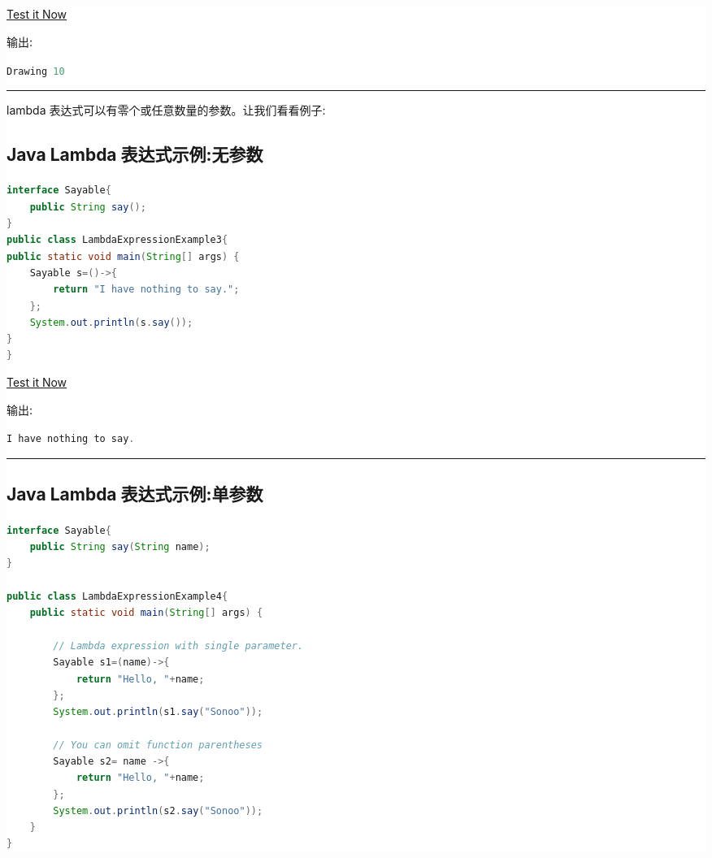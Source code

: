 [Test it Now](https://compiler.javatpoint.com/opr/test.jsp?filename=LambdaExpressionExample2)

输出:

```java
Drawing 10

```

* * *

lambda 表达式可以有零个或任意数量的参数。让我们看看例子:

## Java Lambda 表达式示例:无参数

```java
interface Sayable{
	public String say();
}
public class LambdaExpressionExample3{
public static void main(String[] args) {
	Sayable s=()->{
		return "I have nothing to say.";
	};
	System.out.println(s.say());
}
}

```

[Test it Now](https://compiler.javatpoint.com/opr/test.jsp?filename=LambdaExpressionExample3)

输出:

```java
I have nothing to say.

```

* * *

## Java Lambda 表达式示例:单参数

```java
interface Sayable{
	public String say(String name);
}

public class LambdaExpressionExample4{
	public static void main(String[] args) {

		// Lambda expression with single parameter.
		Sayable s1=(name)->{
			return "Hello, "+name;
		};
		System.out.println(s1.say("Sonoo"));

		// You can omit function parentheses  
		Sayable s2= name ->{
			return "Hello, "+name;
		};
		System.out.println(s2.say("Sonoo"));
	}
}

```
